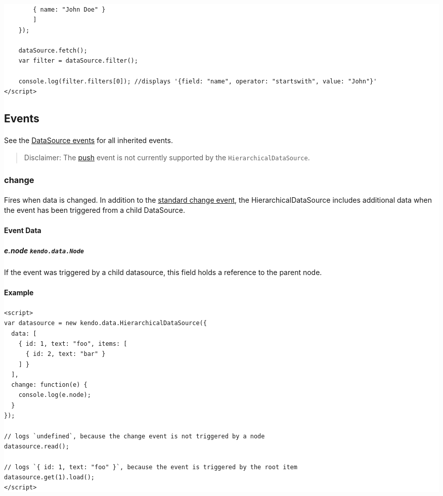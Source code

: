             { name: "John Doe" }
            ]
        });
         
        dataSource.fetch();
        var filter = dataSource.filter();

        console.log(filter.filters[0]); //displays '{field: "name", operator: "startswith", value: "John"}'
    </script>

## Events

See the [DataSource events](/api/framework/datasource#events) for all inherited events.

> Disclaimer: The [push](/api/framework/datasource#events-push) event is not currently supported by the `HierarchicalDataSource`.

### change

Fires when data is changed. In addition to the [standard change event](/api/framework/datasource#change),
the HierarchicalDataSource includes additional data when the event has been triggered from a child
DataSource.

#### Event Data

##### e.node `kendo.data.Node`

If the event was triggered by a child datasource, this field holds a reference to the parent node.

#### Example

    <script>
    var datasource = new kendo.data.HierarchicalDataSource({
      data: [
        { id: 1, text: "foo", items: [
          { id: 2, text: "bar" }
        ] }
      ],
      change: function(e) {
        console.log(e.node);
      }
    });

    // logs `undefined`, because the change event is not triggered by a node
    datasource.read();

    // logs `{ id: 1, text: "foo" }`, because the event is triggered by the root item
    datasource.get(1).load();
    </script>
